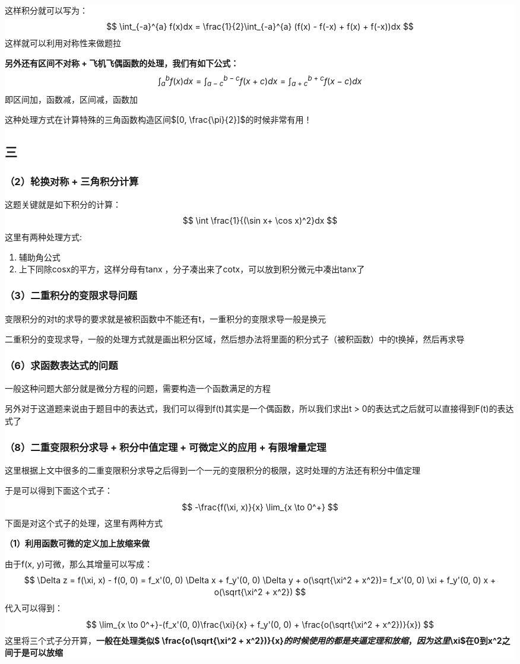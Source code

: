 这样积分就可以写为：
$$
\int_{-a}^{a} f(x)dx = \frac{1}{2}\int_{-a}^{a} (f(x) - f(-x) + f(x) + f(-x))dx
$$
这样就可以利用对称性来做题拉

**另外还有区间不对称 + 飞机飞偶函数的处理，我们有如下公式：**
$$
\int_a^b f(x) dx = \int_{a - c}^{b - c} f(x + c) dx = \int_{a + c}^{b +c}f(x - c)dx
$$
即区间加，函数减，区间减，函数加

这种处理方式在计算特殊的三角函数构造区间$[0, \frac{\pi}{2}]$的时候非常有用！

## 三

### （2）轮换对称 + 三角积分计算

这题关键就是如下积分的计算：
$$
\int \frac{1}{(\sin x+ \cos x)^2}dx
$$
这里有两种处理方式:

1. 辅助角公式
2. 上下同除cosx的平方，这样分母有tanx ，分子凑出来了cotx，可以放到积分微元中凑出tanx了

### （3）二重积分的变限求导问题

变限积分的对t的求导的要求就是被积函数中不能还有t，一重积分的变限求导一般是换元

二重积分的变现求导，一般的处理方式就是画出积分区域，然后想办法将里面的积分式子（被积函数）中的t换掉，然后再求导

### （6）求函数表达式的问题

一般这种问题大部分就是微分方程的问题，需要构造一个函数满足的方程

另外对于这道题来说由于题目中的表达式，我们可以得到f(t)其实是一个偶函数，所以我们求出t > 0的表达式之后就可以直接得到F(t)的表达式了

### （8）二重变限积分求导 + 积分中值定理 + 可微定义的应用 + 有限增量定理

这里根据上文中很多的二重变限积分求导之后得到一个一元的变限积分的极限，这时处理的方法还有积分中值定理

于是可以得到下面这个式子：
$$
-\frac{f(\xi, x)}{x} \lim_{x \to 0^+}
$$
下面是对这个式子的处理，这里有两种方式

**（1）利用函数可微的定义加上放缩来做**

由于f(x, y)可微，那么其增量可以写成：
$$
\Delta z = f(\xi, x) - f(0, 0) = f_x'(0, 0) \Delta x + f_y'(0, 0) \Delta y  + o(\sqrt{\xi^2 + x^2})= f_x'(0, 0) \xi + f_y'(0, 0) x + o(\sqrt{\xi^2 + x^2})
$$
代入可以得到：
$$
\lim_{x \to 0^+}-(f_x'(0, 0)\frac{\xi}{x} + f_y'(0, 0) + \frac{o(\sqrt{\xi^2 + x^2})}{x})
$$
这里将三个式子分开算，**一般在处理类似$ \frac{o(\sqrt{\xi^2 + x^2})}{x}$的时候使用的都是夹逼定理和放缩，因为这里$\xi$在0到x^2之间于是可以放缩**
